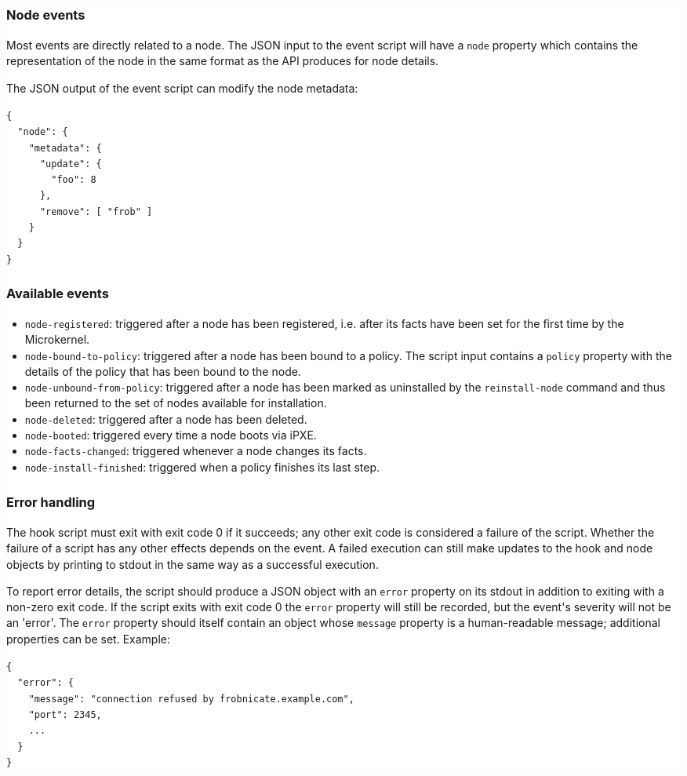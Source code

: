 ### Node events

Most events are directly related to a node. The JSON input to the event
script will have a `node` property which contains the representation of the
node in the same format as the API produces for node details.

The JSON output of the event script can modify the node metadata:

    {
      "node": {
        "metadata": {
          "update": {
            "foo": 8
          },
          "remove": [ "frob" ]
        }
      }
    }

### Available events

* `node-registered`: triggered after a node has been registered, i.e. after
  its facts have been set for the first time by the Microkernel.
* `node-bound-to-policy`: triggered after a node has been bound to a policy. The
  script input contains a `policy` property with the details of the
  policy that has been bound to the node.
* `node-unbound-from-policy`: triggered after a node has been marked as uninstalled
  by the `reinstall-node` command and thus been returned to the set of
  nodes available for installation.
* `node-deleted`: triggered after a node has been deleted.
* `node-booted`: triggered every time a node boots via iPXE.
* `node-facts-changed`: triggered whenever a node changes its facts.
* `node-install-finished`: triggered when a policy finishes its last step.

### Error handling

The hook script must exit with exit code 0 if it succeeds; any other exit
code is considered a failure of the script. Whether the failure of a script
has any other effects depends on the event. A failed execution can still
make updates to the hook and node objects by printing to stdout in the same
way as a successful execution.

To report error details, the script should produce a JSON object with an
`error` property on its stdout in addition to exiting with a non-zero exit
code. If the script exits with exit code 0 the `error` property will still
be recorded, but the event's severity will not be an 'error'. The `error`
property should itself contain an object whose `message` property is a
human-readable message; additional properties can be set. Example:

    {
      "error": {
        "message": "connection refused by frobnicate.example.com",
        "port": 2345,
        ...
      }
    }
